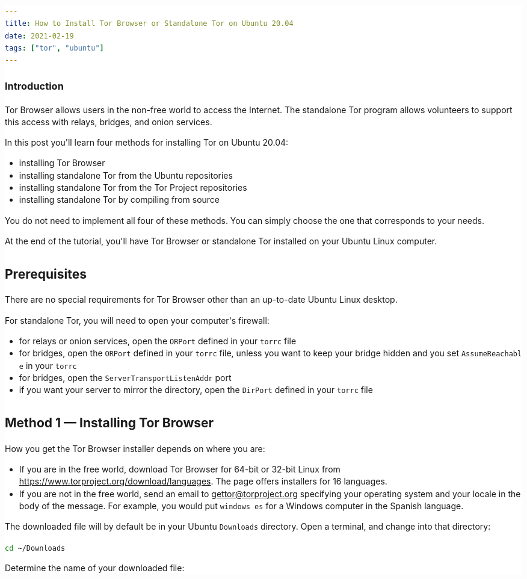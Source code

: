 ```yaml
---
title: How to Install Tor Browser or Standalone Tor on Ubuntu 20.04
date: 2021-02-19
tags: ["tor", "ubuntu"]
---
```


### Introduction

Tor Browser allows users in the non-free world to access the Internet. The standalone Tor program allows volunteers to support this access with relays, bridges, and onion services.

In this post you'll learn four methods for installing Tor on Ubuntu 20.04:

- installing Tor Browser
- installing standalone Tor from the Ubuntu repositories
- installing standalone Tor from the Tor Project repositories
- installing standalone Tor by compiling from source

You do not need to implement all four of these methods. You can simply choose the one that corresponds to your needs.

At the end of the tutorial, you'll have Tor Browser or standalone Tor installed on your Ubuntu Linux computer.

## Prerequisites

There are no special requirements for Tor Browser other than an up-to-date Ubuntu Linux desktop.

For standalone Tor, you will need to open your computer's firewall:

- for relays or onion services, open the `ORPort` defined in your `torrc` file
- for bridges, open the `ORPort` defined in your `torrc` file, unless you want to keep your bridge hidden and you set `AssumeReachable` in your `torrc`
- for bridges, open the `ServerTransportListenAddr` port
- if you want your server to mirror the directory, open the `DirPort` defined in your `torrc` file

## Method 1 — Installing Tor Browser

How you get the Tor Browser installer depends on where you are:

- If you are in the free world, download Tor Browser for 64-bit or 32-bit Linux from https://www.torproject.org/download/languages. The page offers installers for 16 languages.
- If you are not in the free world, send an email to gettor@torproject.org specifying your operating system and your locale in the body of the message. For example, you would put `windows es` for a Windows computer in the Spanish language.

The downloaded file will by default be in your Ubuntu `Downloads` directory. Open a terminal, and change into that directory:

```bash
cd ~/Downloads
```

Determine the name of your downloaded file:
